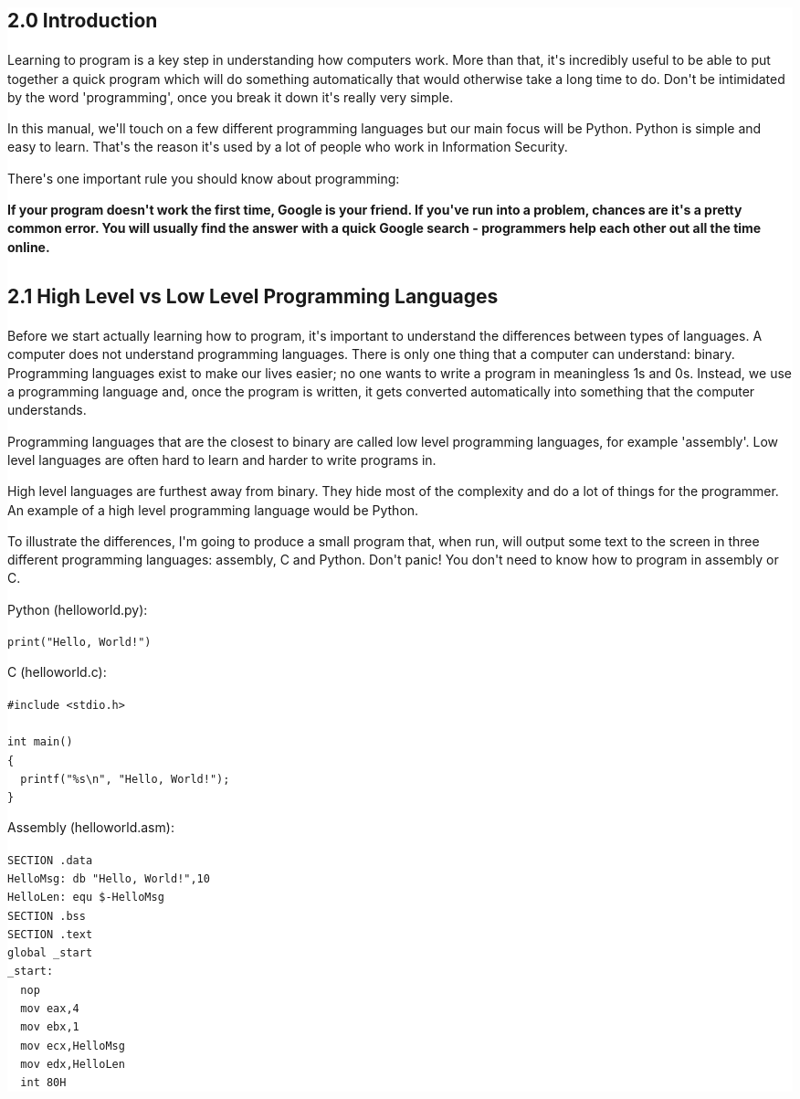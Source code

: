 ## 2.0 Introduction

Learning to program is a key step in understanding how computers work. More than that, it's incredibly useful to be able to put together a quick program which will do something automatically that would otherwise take a long time to do. Don't be intimidated by the word 'programming', once you break it down it's really very simple.

In this manual, we'll touch on a few different programming languages but our main focus will be Python. Python is simple and easy to learn. That's the reason it's used by a lot of people who work in Information Security.

There's one important rule you should know about programming:

**If your program doesn't work the first time, Google is your friend. If you've run into a problem, chances are it's a pretty common error. You will usually find the answer with a quick Google search - programmers help each other out all the time online.**

## 2.1 High Level vs Low Level Programming Languages

Before we start actually learning how to program, it's important to understand the differences between types of languages. A computer does not understand programming languages. There is only one thing that a computer can understand: binary. Programming languages exist to make our lives easier; no one wants to write a program in meaningless 1s and 0s. Instead, we use a programming language and, once the program is written, it gets converted automatically into something that the computer understands.

Programming languages that are the closest to binary are called low level programming languages, for example 'assembly'. Low level languages are often hard to learn and harder to write programs in.

High level languages are furthest away from binary. They hide most of the complexity and do a lot of things for the programmer. An example of a high level programming language would be Python.

To illustrate the differences, I'm going to produce a small program that, when run, will output some text to the screen in three different programming languages: assembly, C and Python. Don't panic! You don't need to know how to program in assembly or C.

Python (helloworld.py):

```
print("Hello, World!")
```

C (helloworld.c):

```
#include <stdio.h>

int main()
{
  printf("%s\n", "Hello, World!");
}
```

Assembly (helloworld.asm):

```
SECTION .data
HelloMsg: db "Hello, World!",10
HelloLen: equ $-HelloMsg
SECTION .bss
SECTION .text
global _start
_start:
  nop
  mov eax,4
  mov ebx,1
  mov ecx,HelloMsg
  mov edx,HelloLen
  int 80H
```